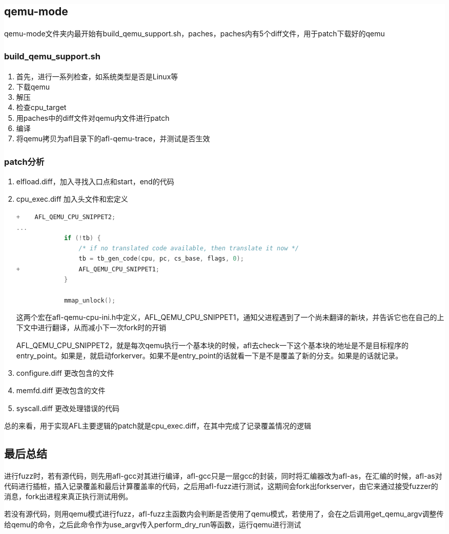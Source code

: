 

## qemu-mode

qemu-mode文件夹内最开始有build_qemu_support.sh，paches，paches内有5个diff文件，用于patch下载好的qemu

### build_qemu_support.sh

1. 首先，进行一系列检查，如系统类型是否是Linux等
2. 下载qemu
3. 解压
4. 检查cpu_target
5. 用paches中的diff文件对qemu内文件进行patch
6. 编译
7. 将qemu拷贝为afl目录下的afl-qemu-trace，并测试是否生效



### patch分析

1. elfload.diff，加入寻找入口点和start，end的代码

2. cpu_exec.diff 加入头文件和宏定义

   ```c
   +    AFL_QEMU_CPU_SNIPPET2;
   ...
                if (!tb) {
                    /* if no translated code available, then translate it now */
                    tb = tb_gen_code(cpu, pc, cs_base, flags, 0);
   +                AFL_QEMU_CPU_SNIPPET1;
                }
    
                mmap_unlock();
   ```

   这两个宏在afl-qemu-cpu-ini.h中定义，AFL_QEMU_CPU_SNIPPET1，通知父进程遇到了一个尚未翻译的新块，并告诉它也在自己的上下文中进行翻译，从而减小下一次fork时的开销

   AFL_QEMU_CPU_SNIPPET2，就是每次qemu执行一个基本块的时候，afl去check一下这个基本块的地址是不是目标程序的entry_point。如果是，就启动forkerver。如果不是entry_point的话就看一下是不是覆盖了新的分支。如果是的话就记录。

3. configure.diff 更改包含的文件
4. memfd.diff 更改包含的文件
5. syscall.diff 更改处理错误的代码

总的来看，用于实现AFL主要逻辑的patch就是cpu_exec.diff，在其中完成了记录覆盖情况的逻辑





## 最后总结

进行fuzz时，若有源代码，则先用afl-gcc对其进行编译，afl-gcc只是一层gcc的封装，同时将汇编器改为afl-as，在汇编的时候，afl-as对代码进行插桩，插入记录覆盖和最后计算覆盖率的代码，之后用afl-fuzz进行测试，这期间会fork出forkserver，由它来通过接受fuzzer的消息，fork出进程来真正执行测试用例。

若没有源代码，则用qemu模式进行fuzz，afl-fuzz主函数内会判断是否使用了qemu模式，若使用了，会在之后调用get_qemu_argv调整传给qemu的命令，之后此命令作为use_argv传入perform_dry_run等函数，运行qemu进行测试
